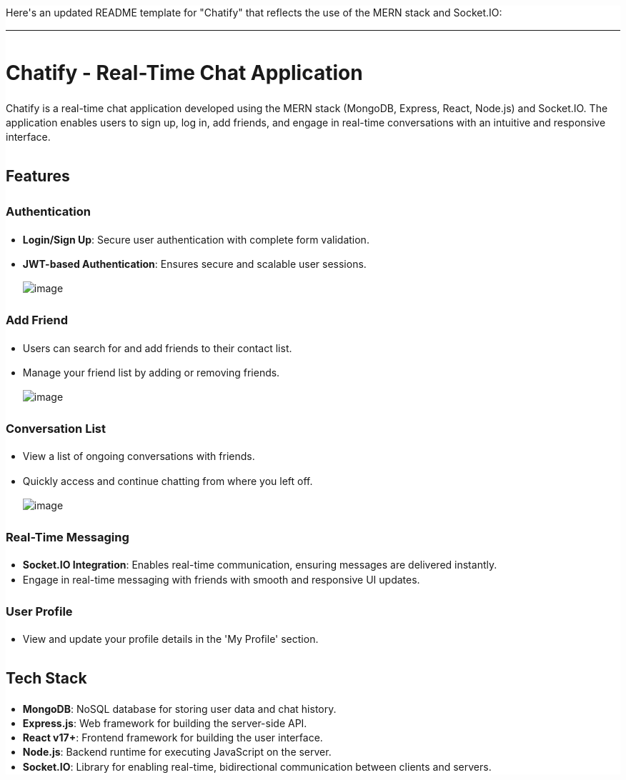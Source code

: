Here's an updated README template for "Chatify" that reflects the use of the MERN stack and Socket.IO:

---

# Chatify - Real-Time Chat Application

Chatify is a real-time chat application developed using the MERN stack (MongoDB, Express, React, Node.js) and Socket.IO. The application enables users to sign up, log in, add friends, and engage in real-time conversations with an intuitive and responsive interface.

## Features

### Authentication
- **Login/Sign Up**: Secure user authentication with complete form validation.
- **JWT-based Authentication**: Ensures secure and scalable user sessions.



  <img width="520" alt="image" src="https://github.com/user-attachments/assets/707532fc-809f-4bc5-8d36-9ff6524b59f8">



### Add Friend
- Users can search for and add friends to their contact list.
- Manage your friend list by adding or removing friends.


  <img width="1440" alt="image" src="https://github.com/user-attachments/assets/e25ee32f-4cea-4c96-b172-d0b0400ced10">


### Conversation List
- View a list of ongoing conversations with friends.
- Quickly access and continue chatting from where you left off.

  <img width="1440" alt="image" src="https://github.com/user-attachments/assets/6ec8c21b-e64d-4213-91bd-644cb0d2e33d">


### Real-Time Messaging
- **Socket.IO Integration**: Enables real-time communication, ensuring messages are delivered instantly.
- Engage in real-time messaging with friends with smooth and responsive UI updates.

### User Profile
- View and update your profile details in the 'My Profile' section.

## Tech Stack
- **MongoDB**: NoSQL database for storing user data and chat history.
- **Express.js**: Web framework for building the server-side API.
- **React v17+**: Frontend framework for building the user interface.
- **Node.js**: Backend runtime for executing JavaScript on the server.
- **Socket.IO**: Library for enabling real-time, bidirectional communication between clients and servers.
